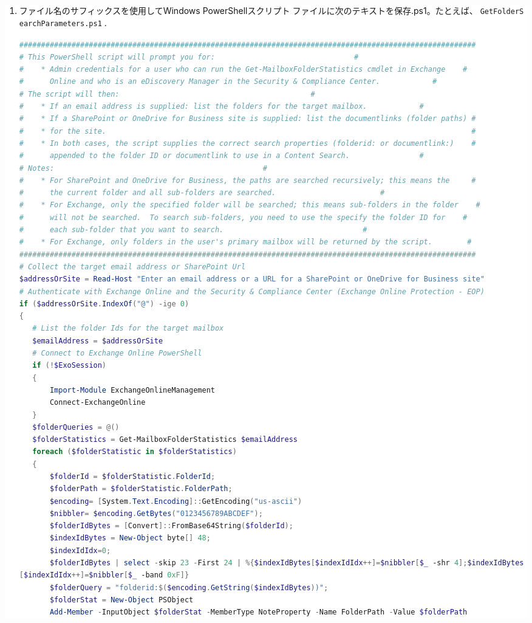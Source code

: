 1. ファイル名のサフィックスを使用してWindows PowerShellスクリプト ファイルに次のテキストを保存.ps1。たとえば、 `GetFolderSearchParameters.ps1` .

   ```powershell
   #########################################################################################################
   # This PowerShell script will prompt you for:                                #
   #    * Admin credentials for a user who can run the Get-MailboxFolderStatistics cmdlet in Exchange    #
   #      Online and who is an eDiscovery Manager in the Security & Compliance Center.            #
   # The script will then:                                            #
   #    * If an email address is supplied: list the folders for the target mailbox.            #
   #    * If a SharePoint or OneDrive for Business site is supplied: list the documentlinks (folder paths) #
   #    * for the site.                                                                                    #
   #    * In both cases, the script supplies the correct search properties (folderid: or documentlink:)    #
   #      appended to the folder ID or documentlink to use in a Content Search.                #
   # Notes:                                                #
   #    * For SharePoint and OneDrive for Business, the paths are searched recursively; this means the     #
   #      the current folder and all sub-folders are searched.                        #
   #    * For Exchange, only the specified folder will be searched; this means sub-folders in the folder    #
   #      will not be searched.  To search sub-folders, you need to use the specify the folder ID for    #
   #      each sub-folder that you want to search.                                #
   #    * For Exchange, only folders in the user's primary mailbox will be returned by the script.        #
   #########################################################################################################
   # Collect the target email address or SharePoint Url
   $addressOrSite = Read-Host "Enter an email address or a URL for a SharePoint or OneDrive for Business site"
   # Authenticate with Exchange Online and the Security & Compliance Center (Exchange Online Protection - EOP)
   if ($addressOrSite.IndexOf("@") -ige 0)
   {
      # List the folder Ids for the target mailbox
      $emailAddress = $addressOrSite
      # Connect to Exchange Online PowerShell
      if (!$ExoSession)
      {
          Import-Module ExchangeOnlineManagement
          Connect-ExchangeOnline
      }
      $folderQueries = @()
      $folderStatistics = Get-MailboxFolderStatistics $emailAddress
      foreach ($folderStatistic in $folderStatistics)
      {
          $folderId = $folderStatistic.FolderId;
          $folderPath = $folderStatistic.FolderPath;
          $encoding= [System.Text.Encoding]::GetEncoding("us-ascii")
          $nibbler= $encoding.GetBytes("0123456789ABCDEF");
          $folderIdBytes = [Convert]::FromBase64String($folderId);
          $indexIdBytes = New-Object byte[] 48;
          $indexIdIdx=0;
          $folderIdBytes | select -skip 23 -First 24 | %{$indexIdBytes[$indexIdIdx++]=$nibbler[$_ -shr 4];$indexIdBytes[$indexIdIdx++]=$nibbler[$_ -band 0xF]}
          $folderQuery = "folderid:$($encoding.GetString($indexIdBytes))";
          $folderStat = New-Object PSObject
          Add-Member -InputObject $folderStat -MemberType NoteProperty -Name FolderPath -Value $folderPath
   ```